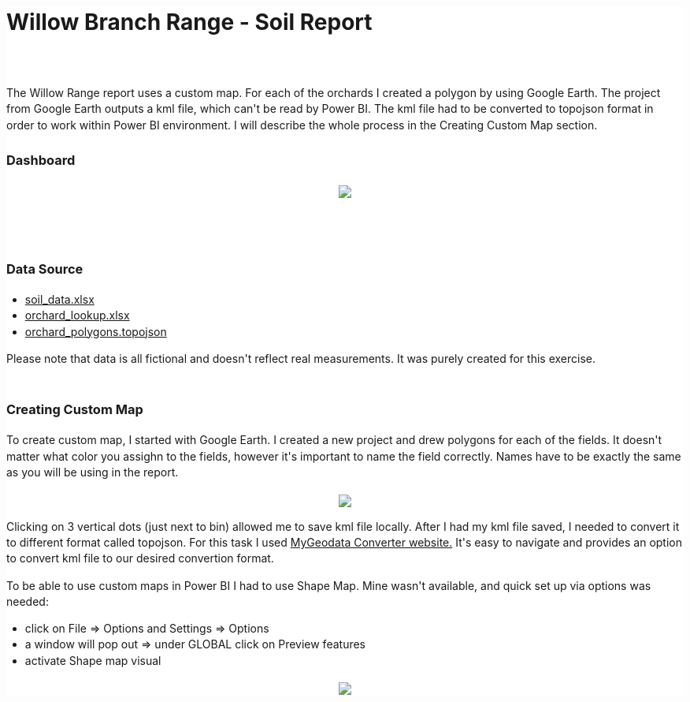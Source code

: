 # Willow Branch Range - Soil Report <br><br/>

The Willow Range report uses a custom map. For each of the orchards I created a polygon by using Google Earth. The project from Google Earth outputs a kml file, which can't be read by Power BI.
The kml file had to be converted to topojson format in order to work within Power BI environment.
I will describe the whole process in the Creating Custom Map section.


### Dashboard
<p align="center">
<img width="650em" src="https://github.com/mBohunickaCharles/Willow-Range-Soil-Report/blob/master/images/Willow%20Branch%20Range.gif" align = "center"/>
</p>
<br><br/>

### Data Source
- [soil_data.xlsx](https://github.com/mBohunickaCharles/Willow-Range-Soil-Report/blob/master/soil_data.xlsx)
- [orchard_lookup.xlsx](https://github.com/mBohunickaCharles/Willow-Range-Soil-Report/blob/master/orchard_lookup.xlsx)
- [orchard_polygons.topojson](https://github.com/mBohunickaCharles/Willow-Range-Soil-Report/blob/master/custom_map/Orchard%2BPolygons.topojson)

Please note that data is all fictional and doesn't reflect real measurements. It was purely created for this exercise.
<br><br/>

### Creating Custom Map
To create custom map, I started with Google Earth. I created a new project and drew polygons for each of the fields. It doesn't matter what color you assighn to the fields, however it's important to name the field correctly. Names have to be exactly the same as you will be using in the report.

<p align="center">
<img width="700em" src="https://github.com/mBohunickaCharles/Willow-Range-Soil-Report/blob/master/images/orchard_polygons_earth.png" align = "center"/>
</p>

Clicking on 3 vertical dots (just next to bin) allowed me to save kml file locally. 
After I had my kml file saved, I needed to convert it to different format called topojson. For this task I used [MyGeodata Converter website.](https://mygeodata.cloud/converter/kml-to-json)
It's easy to navigate and provides an option to convert kml file to our desired convertion format. <br>

To be able to use custom maps in Power BI I had to use Shape Map. Mine wasn't available, and quick set up via options was needed:
- click on File => Options and Settings => Options
- a window will pop out => under GLOBAL click on Preview features
- activate Shape map visual

<p align="center">
<img width="700em" src="https://github.com/mBohunickaCharles/Willow-Range-Soil-Report/blob/master/images/preview_options.png" align = "center"/>
</p>
